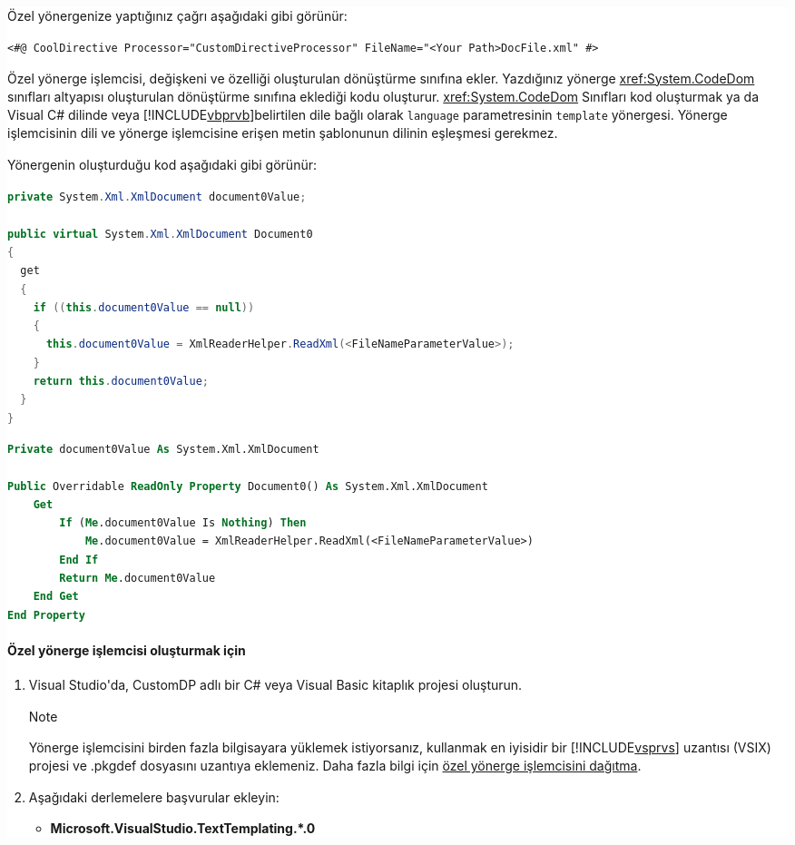  Özel yönergenize yaptığınız çağrı aşağıdaki gibi görünür:  

 `<#@ CoolDirective Processor="CustomDirectiveProcessor" FileName="<Your Path>DocFile.xml" #>`  

 Özel yönerge işlemcisi, değişkeni ve özelliği oluşturulan dönüştürme sınıfına ekler. Yazdığınız yönerge <xref:System.CodeDom> sınıfları altyapısı oluşturulan dönüştürme sınıfına eklediği kodu oluşturur. <xref:System.CodeDom> Sınıfları kod oluşturmak ya da Visual C# dilinde veya [!INCLUDE[vbprvb](../includes/vbprvb-md.md)]belirtilen dile bağlı olarak `language` parametresinin `template` yönergesi. Yönerge işlemcisinin dili ve yönerge işlemcisine erişen metin şablonunun dilinin eşleşmesi gerekmez.  

 Yönergenin oluşturduğu kod aşağıdaki gibi görünür:  

```csharp  
private System.Xml.XmlDocument document0Value;  

public virtual System.Xml.XmlDocument Document0  
{  
  get  
  {  
    if ((this.document0Value == null))  
    {  
      this.document0Value = XmlReaderHelper.ReadXml(<FileNameParameterValue>);  
    }  
    return this.document0Value;  
  }  
}  
```  

```vb  
Private document0Value As System.Xml.XmlDocument  

Public Overridable ReadOnly Property Document0() As System.Xml.XmlDocument  
    Get  
        If (Me.document0Value Is Nothing) Then  
            Me.document0Value = XmlReaderHelper.ReadXml(<FileNameParameterValue>)  
        End If  
        Return Me.document0Value  
    End Get  
End Property  
```  

#### <a name="to-create-a-custom-directive-processor"></a>Özel yönerge işlemcisi oluşturmak için  

1.  Visual Studio'da, CustomDP adlı bir C# veya Visual Basic kitaplık projesi oluşturun.  

    > [!NOTE]
    >  Yönerge işlemcisini birden fazla bilgisayara yüklemek istiyorsanız, kullanmak en iyisidir bir [!INCLUDE[vsprvs](../includes/vsprvs-md.md)] uzantısı (VSIX) projesi ve .pkgdef dosyasını uzantıya eklemeniz. Daha fazla bilgi için [özel yönerge işlemcisini dağıtma](../modeling/deploying-a-custom-directive-processor.md).  

2.  Aşağıdaki derlemelere başvurular ekleyin:  

    -   **Microsoft.VisualStudio.TextTemplating.\*.0**  
